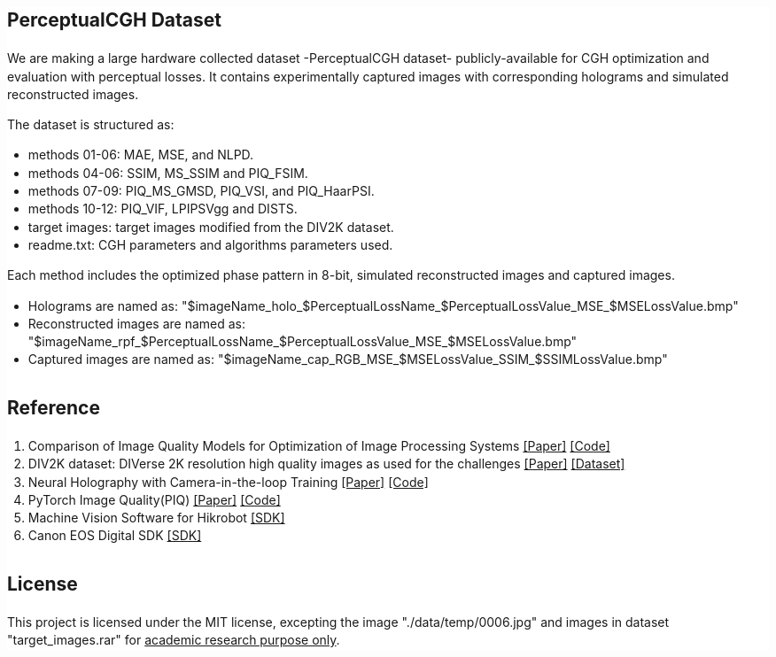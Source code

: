 ## PerceptualCGH Dataset


We are making a large hardware collected dataset -PerceptualCGH dataset- publicly-available for CGH optimization and
evaluation with perceptual losses. It contains experimentally captured images with corresponding holograms and simulated
reconstructed images.

The dataset is structured as:

- methods 01-06: MAE, MSE, and NLPD.
- methods 04-06:  SSIM, MS_SSIM and PIQ_FSIM.
- methods 07-09: PIQ_MS_GMSD, PIQ_VSI, and PIQ_HaarPSI.
- methods 10-12: PIQ_VIF, LPIPSVgg and DISTS.
- target images: target images modified from the DIV2K dataset.
- readme.txt:  CGH parameters and algorithms parameters used.

Each method includes the optimized phase pattern in 8-bit, simulated reconstructed images and captured images.

- Holograms are named as: "$imageName_holo_$PerceptualLossName_$PerceptualLossValue_MSE_$MSELossValue.bmp"
- Reconstructed images are named as: "$imageName_rpf_$PerceptualLossName_$PerceptualLossValue_MSE_$MSELossValue.bmp"
- Captured images are named as: "$imageName_cap_RGB_MSE_$MSELossValue_SSIM_$SSIMLossValue.bmp"

## Reference

1. Comparison of Image Quality Models for Optimization of Image Processing Systems
   [[Paper]](https://arxiv.org/abs/2005.01338)
   [[Code]](https://github.com/dingkeyan93/IQA-optimization)
2. DIV2K dataset: DIVerse 2K resolution high quality images as used for the challenges
   [[Paper]](https://piq.readthedocs.io/en/latest/)
   [[Dataset]](https://data.vision.ee.ethz.ch/cvl/DIV2K/)
3. Neural Holography with Camera-in-the-loop Training
   [[Paper]](https://dl.acm.org/doi/abs/10.1145/3414685.3417802)
   [[Code]](https://github.com/computational-imaging/neural-holography)
4. PyTorch Image Quality(PIQ)
   [[Paper]](https://piq.readthedocs.io/en/latest/)
   [[Code]](https://github.com/photosynthesis-team/piq)
5. Machine Vision Software for Hikrobot
   [[SDK]](https://www.hikrobotics.com/en/machinevision/service/download?module=0)
6. Canon EOS Digital SDK
   [[SDK]](https://developers.canon-europe.com/developers/s/camera)

## License

This project is licensed under the MIT license, excepting the image  "./data/temp/0006.jpg" and images
in dataset "target_images.rar" for [academic research purpose only](https://data.vision.ee.ethz.ch/cvl/DIV2K/).
